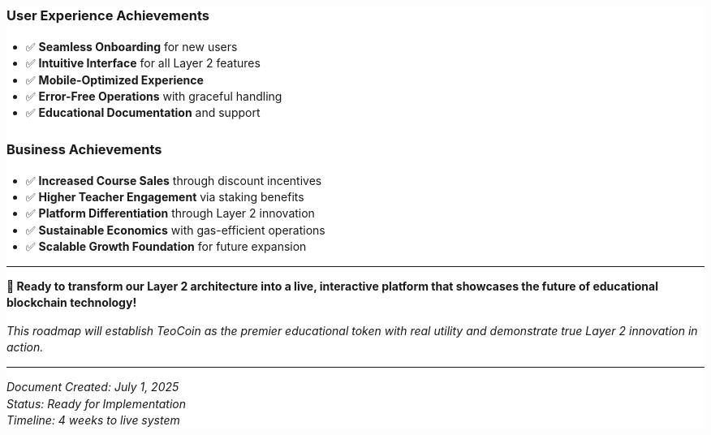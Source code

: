 ### **User Experience Achievements**  
- ✅ **Seamless Onboarding** for new users
- ✅ **Intuitive Interface** for all Layer 2 features
- ✅ **Mobile-Optimized Experience** 
- ✅ **Error-Free Operations** with graceful handling
- ✅ **Educational Documentation** and support

### **Business Achievements**
- ✅ **Increased Course Sales** through discount incentives
- ✅ **Higher Teacher Engagement** via staking benefits  
- ✅ **Platform Differentiation** through Layer 2 innovation
- ✅ **Sustainable Economics** with gas-efficient operations
- ✅ **Scalable Growth Foundation** for future expansion

---

**🚀 Ready to transform our Layer 2 architecture into a live, interactive platform that showcases the future of educational blockchain technology!**

*This roadmap will establish TeoCoin as the premier educational token with real utility and demonstrate true Layer 2 innovation in action.*

---

*Document Created: July 1, 2025*  
*Status: Ready for Implementation*  
*Timeline: 4 weeks to live system*
